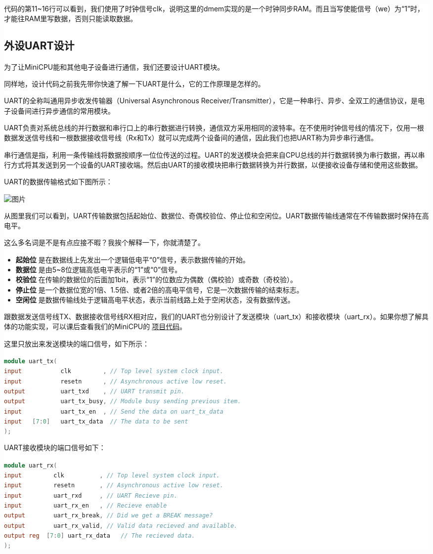 ```verilog

```

代码的第11~16行可以看到，我们使用了时钟信号clk，说明这里的dmem实现的是一个时钟同步RAM。而且当写使能信号（we）为“1”时，才能往RAM里写数据，否则只能读取数据。

## 外设UART设计

为了让MiniCPU能和其他电子设备进行通信，我们还要设计UART模块。

同样地，设计代码之前我先带你快速了解一下UART是什么，它的工作原理是怎样的。

UART的全称叫通用异步收发传输器（Universal Asynchronous Receiver/Transmitter），它是一种串行、异步、全双工的通信协议，是电子设备间进行异步通信的常用模块。

UART负责对系统总线的并行数据和串行口上的串行数据进行转换，通信双方采用相同的波特率。在不使用时钟信号线的情况下，仅用一根数据发送信号线和一根数据接收信号线（Rx和Tx）就可以完成两个设备间的通信，因此我们也把UART称为异步串行通信。

串行通信是指，利用一条传输线将数据按顺序一位位传送的过程。UART的发送模块会把来自CPU总线的并行数据转换为串行数据，再以串行方式将其发送到另一个设备的UART接收端。然后由UART的接收模块把串行数据转换为并行数据，以便接收设备存储和使用这些数据。

UART的数据传输格式如下图所示：

![图片](https://static001.geekbang.org/resource/image/e7/c2/e7308850a0d185b3ccdde6b7ef4806c2.jpg?wh=1920x872)

从图里我们可以看到，UART传输数据包括起始位、数据位、奇偶校验位、停止位和空闲位。UART数据传输线通常在不传输数据时保持在高电平。

这么多名词是不是有点应接不暇？我挨个解释一下，你就清楚了。

- **起始位** 是在数据线上先发出一个逻辑低电平“0”信号，表示数据传输的开始。
- **数据位** 是由5~8位逻辑高低电平表示的“1”或“0”信号。
- **校验位** 在传输的数据位的后面加1bit，表示“1”的位数应为偶数（偶校验）或奇数（奇校验）。
- **停止位** 是一个数据位宽的1倍、1.5倍、或者2倍的高电平信号，它是一次数据传输的结束标志。
- **空闲位** 是数据传输线处于逻辑高电平状态，表示当前线路上处于空闲状态，没有数据传送。

跟数据发送信号线TX、数据接收信号线RX相对应，我们的UART也分别设计了发送模块（uart\_tx）和接收模块（uart\_rx）。如果你想了解具体的功能实现，可以课后查看我们的MiniCPU的 [项目代码](https://gitee.com/lmos/Geek-time-computer-foundation/tree/master/lesson06~11/mini_cpu)。

这里只放出来发送模块的端口信号，如下所示：

```verilog
module uart_tx(
input           clk         , // Top level system clock input.
input           resetn      , // Asynchronous active low reset.
output          uart_txd    , // UART transmit pin.
output          uart_tx_busy, // Module busy sending previous item.
input           uart_tx_en  , // Send the data on uart_tx_data
input   [7:0]   uart_tx_data  // The data to be sent
);

```

UART接收模块的端口信号如下：

```verilog
module uart_rx(
input         clk          , // Top level system clock input.
input         resetn       , // Asynchronous active low reset.
input         uart_rxd     , // UART Recieve pin.
input         uart_rx_en   , // Recieve enable
output        uart_rx_break, // Did we get a BREAK message?
output        uart_rx_valid, // Valid data recieved and available.
output reg  [7:0] uart_rx_data   // The recieved data.
);

```

